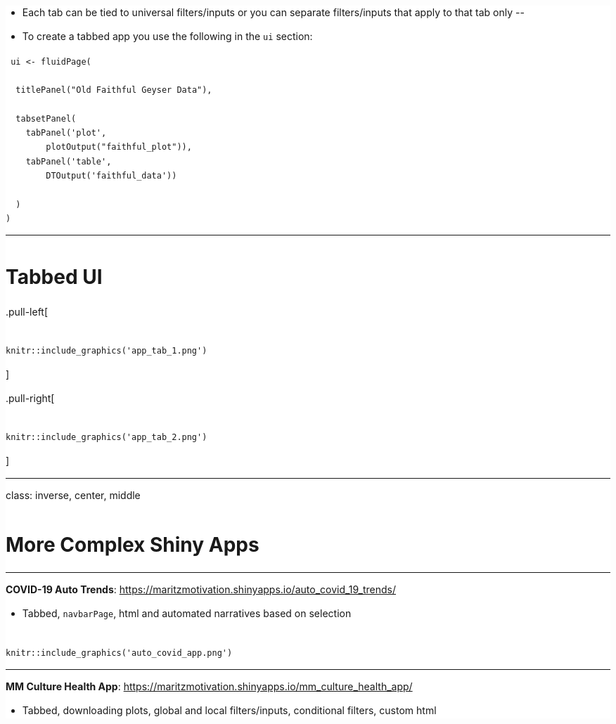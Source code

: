 - Each tab can be tied to universal filters/inputs or you can separate filters/inputs that apply to that tab only
--

- To create a tabbed app you use the following in the `ui` section:

```
 ui <- fluidPage(
 
  titlePanel("Old Faithful Geyser Data"),

  tabsetPanel(
    tabPanel('plot',
        plotOutput("faithful_plot")),
    tabPanel('table',
        DTOutput('faithful_data'))

  )
)
```
---
# Tabbed UI 

.pull-left[
```{r, out.width = "900px", fig.align='center',  echo=F}

knitr::include_graphics('app_tab_1.png')
```
]


.pull-right[
```{r, out.width = "900px", fig.align='center',  echo=F}

knitr::include_graphics('app_tab_2.png')
```
]

---
class: inverse, center, middle
# More Complex Shiny Apps

---
**COVID-19 Auto Trends**: https://maritzmotivation.shinyapps.io/auto_covid_19_trends/
- Tabbed, `navbarPage`, html and automated narratives based on selection

```{r, fig.align='center',  echo=F}

knitr::include_graphics('auto_covid_app.png')
```

---
**MM Culture Health App**: https://maritzmotivation.shinyapps.io/mm_culture_health_app/
- Tabbed, downloading plots, global and local filters/inputs, conditional filters, custom html
